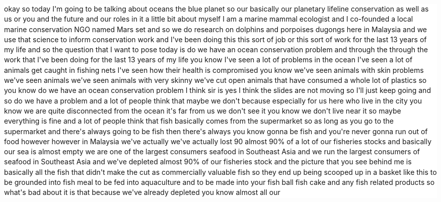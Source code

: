 
okay so today I&#39;m going to be talking
about oceans the blue planet so our
basically our planetary lifeline
conservation as well as us or you and
the future and our roles in it a little
bit about myself I am a marine mammal
ecologist and I co-founded a local
marine conservation NGO named Mars set
and so we do research on dolphins and
porpoises dugongs here in Malaysia and
we use that science to inform
conservation work and I&#39;ve been doing
this this sort of job or this sort of
work for the last 13 years of my life
and so the question that I want to pose
today is do we have an ocean
conservation problem and through the
through the work that I&#39;ve been doing
for the last 13 years of my life you
know I&#39;ve seen a lot of problems in the
ocean I&#39;ve seen a lot of animals get
caught in fishing nets I&#39;ve seen how
their health is compromised you know
we&#39;ve seen animals with skin problems
we&#39;ve seen animals
we&#39;ve seen animals with very skinny
we&#39;ve cut open animals that have
consumed a whole lot of plastics so you
know do we have an ocean conservation
problem I think sir is yes I think the
slides are not moving so I&#39;ll just keep
going and so do we have a problem and a
lot of people think that maybe we don&#39;t
because especially for us here who live
in the city you know we are quite
disconnected from the ocean it&#39;s far
from us we don&#39;t see it you know we
don&#39;t live near it so maybe everything
is fine and a lot of people think that
fish basically comes from the
supermarket so as long as you go to the
supermarket and there&#39;s always going to
be fish then there&#39;s always you know
gonna be fish and you&#39;re never gonna run
out of food however however in Malaysia
we&#39;ve actually we&#39;ve actually lost 90
almost 90% of a lot of our fisheries
stocks and basically our sea is almost
empty we are one of the largest
consumers seafood in Southeast Asia and
we run the largest consumers of seafood
in Southeast Asia and we&#39;ve depleted
almost 90% of our fisheries stock and
the picture that you see behind me is
basically all the fish that didn&#39;t make
the cut as commercially valuable fish so
they end up being scooped up in a basket
like this to be grounded into fish meal
to be fed into aquaculture and to be
made into your fish ball fish cake and
any fish related products so what&#39;s bad
about it is that because we&#39;ve already
depleted you know almost all our